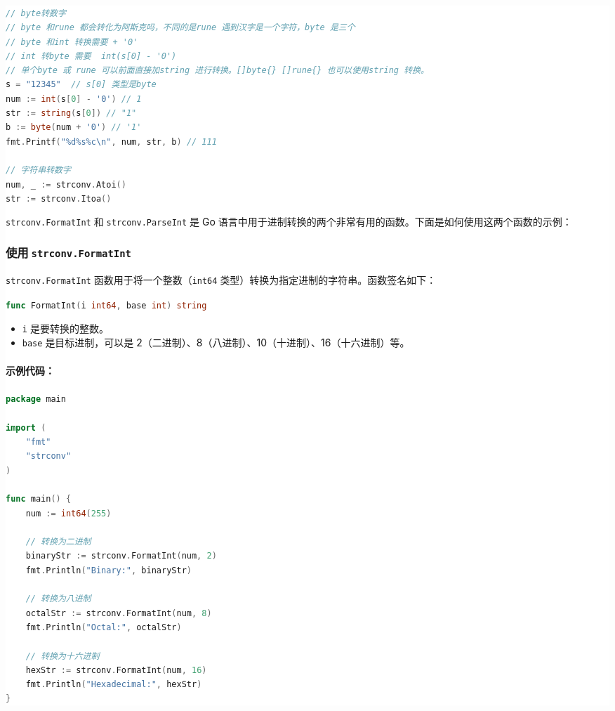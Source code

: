 ```go
// byte转数字 
// byte 和rune 都会转化为阿斯克吗，不同的是rune 遇到汉字是一个字符，byte 是三个
// byte 和int 转换需要 + '0'
// int 转byte 需要  int(s[0] - '0') 
// 单个byte 或 rune 可以前面直接加string 进行转换。[]byte{} []rune{} 也可以使用string 转换。
s = "12345"  // s[0] 类型是byte
num := int(s[0] - '0') // 1
str := string(s[0]) // "1"
b := byte(num + '0') // '1'
fmt.Printf("%d%s%c\n", num, str, b) // 111

// 字符串转数字
num, _ := strconv.Atoi()
str := strconv.Itoa()
```

`strconv.FormatInt` 和 `strconv.ParseInt` 是 Go 语言中用于进制转换的两个非常有用的函数。下面是如何使用这两个函数的示例：

### 使用 `strconv.FormatInt`

`strconv.FormatInt` 函数用于将一个整数（`int64` 类型）转换为指定进制的字符串。函数签名如下：

```go
func FormatInt(i int64, base int) string
```

- `i` 是要转换的整数。
- `base` 是目标进制，可以是 2（二进制）、8（八进制）、10（十进制）、16（十六进制）等。

#### 示例代码：

```go
package main

import (
    "fmt"
    "strconv"
)

func main() {
    num := int64(255)

    // 转换为二进制
    binaryStr := strconv.FormatInt(num, 2)
    fmt.Println("Binary:", binaryStr)

    // 转换为八进制
    octalStr := strconv.FormatInt(num, 8)
    fmt.Println("Octal:", octalStr)

    // 转换为十六进制
    hexStr := strconv.FormatInt(num, 16)
    fmt.Println("Hexadecimal:", hexStr)
}
```
